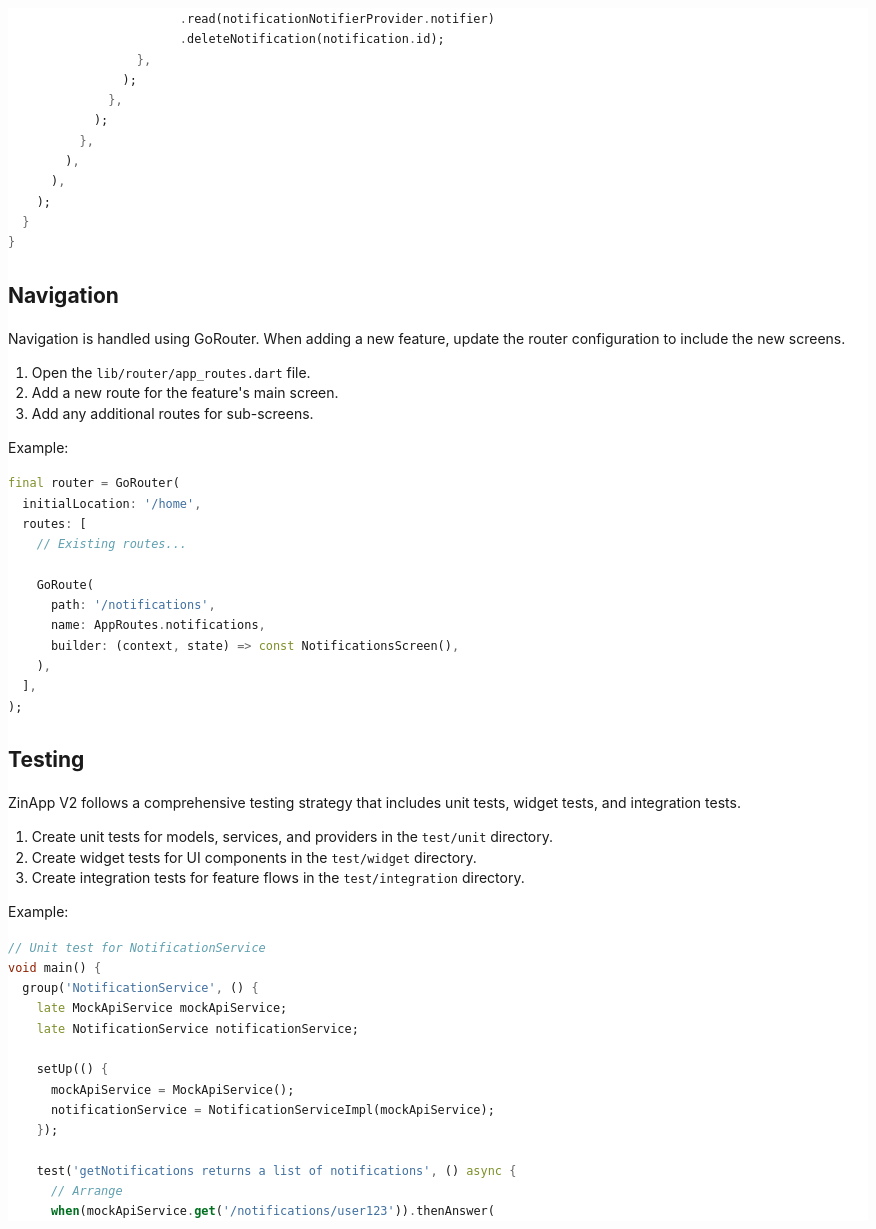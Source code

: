 ```dart
                        .read(notificationNotifierProvider.notifier)
                        .deleteNotification(notification.id);
                  },
                );
              },
            );
          },
        ),
      ),
    );
  }
}
```

## Navigation

Navigation is handled using GoRouter. When adding a new feature, update the router configuration to include the new screens.

1. Open the `lib/router/app_routes.dart` file.
2. Add a new route for the feature's main screen.
3. Add any additional routes for sub-screens.

Example:

```dart
final router = GoRouter(
  initialLocation: '/home',
  routes: [
    // Existing routes...
    
    GoRoute(
      path: '/notifications',
      name: AppRoutes.notifications,
      builder: (context, state) => const NotificationsScreen(),
    ),
  ],
);
```

## Testing

ZinApp V2 follows a comprehensive testing strategy that includes unit tests, widget tests, and integration tests.

1. Create unit tests for models, services, and providers in the `test/unit` directory.
2. Create widget tests for UI components in the `test/widget` directory.
3. Create integration tests for feature flows in the `test/integration` directory.

Example:

```dart
// Unit test for NotificationService
void main() {
  group('NotificationService', () {
    late MockApiService mockApiService;
    late NotificationService notificationService;

    setUp(() {
      mockApiService = MockApiService();
      notificationService = NotificationServiceImpl(mockApiService);
    });

    test('getNotifications returns a list of notifications', () async {
      // Arrange
      when(mockApiService.get('/notifications/user123')).thenAnswer(
```
